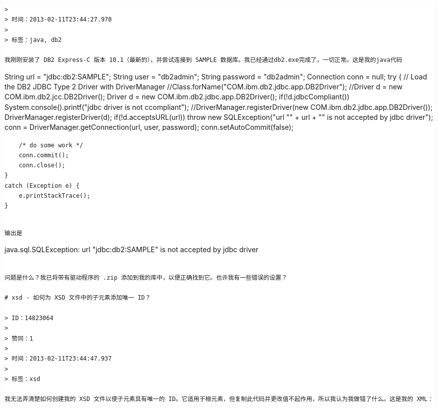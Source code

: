 ```
> 
> 时间：2013-02-11T23:44:27.970
> 
> 标签：java, db2

我刚刚安装了 DB2 Express-C 版本 10.1（最新的），并尝试连接到 SAMPLE 数据库。我已经通过db2.exe完成了，一切正常。这是我的java代码

```
 String url = "jdbc:db2:SAMPLE";
    String user = "db2admin";
    String password = "db2admin";
    Connection conn = null;
    try {
        // Load the DB2 JDBC Type 2 Driver with DriverManager
        //Class.forName("COM.ibm.db2.jdbc.app.DB2Driver");
        //Driver d = new COM.ibm.db2.jcc.DB2Driver();
        Driver d = new COM.ibm.db2.jdbc.app.DB2Driver();
        if(!d.jdbcCompliant()) System.console().printf("jdbc driver is not ccompliant");
        //DriverManager.registerDriver(new COM.ibm.db2.jdbc.app.DB2Driver());
        DriverManager.registerDriver(d);
        if(!d.acceptsURL(url))
            throw new SQLException("url \"" + url + "\" is not accepted by jdbc driver");
        conn = DriverManager.getConnection(url, user, password);
        conn.setAutoCommit(false);

        /* do some work */
        conn.commit();
        conn.close();
    }
    catch (Exception e) {
        e.printStackTrace();
    } 
```

输出是

```
java.sql.SQLException: url "jdbc:db2:SAMPLE" is not accepted by jdbc driver 
```

问题是什么？我已将带有驱动程序的 .zip 添加到我的库中，以便正确找到它。也许我有一些错误的设置？

# xsd - 如何为 XSD 文件中的子元素添加唯一 ID？

> ID：14823064
> 
> 赞同：1
> 
> 时间：2013-02-11T23:44:47.937
> 
> 标签：xsd

我无法弄清楚如何创建我的 XSD 文件以使子元素具有唯一的 ID。它适用于根元素，但复制此代码并更改值不起作用，所以我认为我做错了什么。这是我的 XML：

```
<?xml version="1.0" encoding="UTF-8"?>
<flights
    xmlns:xsi="http://www.w3.org/2001/XMLSchema-instance"
    xsi:noNamespaceSchemaLocation="test.xsd">
